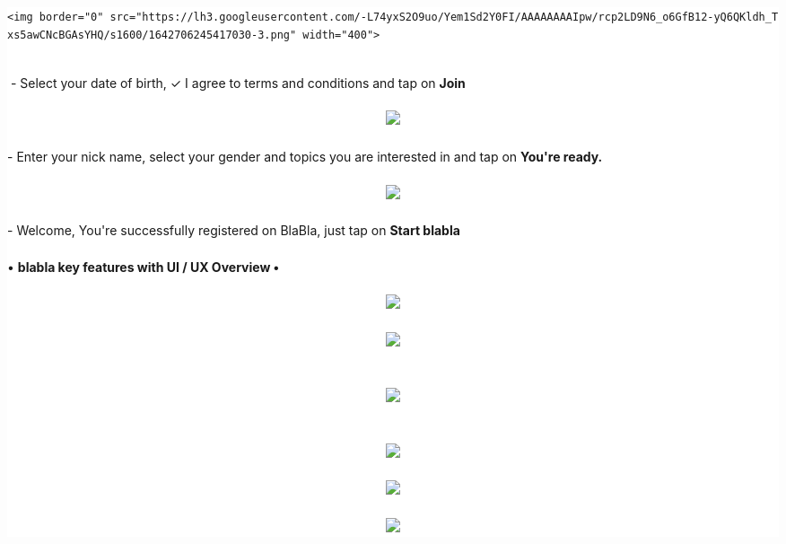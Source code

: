     <img border="0" src="https://lh3.googleusercontent.com/-L74yxS2O9uo/Yem1Sd2Y0FI/AAAAAAAAIpw/rcp2LD9N6_o6GfB12-yQ6QKldh_Txs5awCNcBGAsYHQ/s1600/1642706245417030-3.png" width="400">
  </a>
</div><br></div><div>&nbsp;- Select your date of birth, ✓ I agree to terms and conditions and tap on <b>Join</b></div><div><b><br></b></div><div><b><div class="separator" style="clear: both; text-align: center;">
  <a href="https://lh3.googleusercontent.com/-98SyOmMiyGM/Yem1RegaPQI/AAAAAAAAIpk/9ep8Q1zE8FAJ_A7RVTFvHnEsjWSOZhZQQCNcBGAsYHQ/s1600/1642706241229702-4.png" imageanchor="1" style="margin-left: 1em; margin-right: 1em;">
    <img border="0" src="https://lh3.googleusercontent.com/-98SyOmMiyGM/Yem1RegaPQI/AAAAAAAAIpk/9ep8Q1zE8FAJ_A7RVTFvHnEsjWSOZhZQQCNcBGAsYHQ/s1600/1642706241229702-4.png" width="400">
  </a>
</div><br></b></div><div>- Enter your nick name, select your gender and topics you are interested in and tap on <b>You're ready.</b></div><div><b><br></b></div><div><b><div class="separator" style="clear: both; text-align: center;">
  <a href="https://lh3.googleusercontent.com/-ewsg7Fc1F1U/Yem1QdhIQVI/AAAAAAAAIpc/_IGKkozAh-kf_1IbVOJ3wSVBxBaKwBn9ACNcBGAsYHQ/s1600/1642706236997173-5.png" imageanchor="1" style="margin-left: 1em; margin-right: 1em;">
    <img border="0" src="https://lh3.googleusercontent.com/-ewsg7Fc1F1U/Yem1QdhIQVI/AAAAAAAAIpc/_IGKkozAh-kf_1IbVOJ3wSVBxBaKwBn9ACNcBGAsYHQ/s1600/1642706236997173-5.png" width="400">
  </a>
</div><br></b></div><div>- Welcome, You're successfully registered on BlaBla, just tap on <b>Start blabla</b></div><div><b><br></b></div><div>• <b>blabla key features with UI / UX Overview •</b></div><div><b><br></b></div><div><b><div class="separator" style="clear: both; text-align: center;">
  <a href="https://lh3.googleusercontent.com/-G2Jk9uI6bS8/Yem1PXaUzdI/AAAAAAAAIpY/5R9tN54csYYeh-GtXcsTseEo33ned52twCNcBGAsYHQ/s1600/1642706232571149-6.png" imageanchor="1" style="margin-left: 1em; margin-right: 1em;">
    <img border="0" src="https://lh3.googleusercontent.com/-G2Jk9uI6bS8/Yem1PXaUzdI/AAAAAAAAIpY/5R9tN54csYYeh-GtXcsTseEo33ned52twCNcBGAsYHQ/s1600/1642706232571149-6.png" width="400">
  </a>
</div><br></b></div><div><div class="separator" style="clear: both; text-align: center;">
  <a href="https://lh3.googleusercontent.com/-XzHwItkPUxc/Yem1OK2vWUI/AAAAAAAAIpQ/CJuAKL-GXEAH5goDesYfe_k9sPs0anTQQCNcBGAsYHQ/s1600/1642706228385918-7.png" imageanchor="1" style="margin-left: 1em; margin-right: 1em;">
    <img border="0" src="https://lh3.googleusercontent.com/-XzHwItkPUxc/Yem1OK2vWUI/AAAAAAAAIpQ/CJuAKL-GXEAH5goDesYfe_k9sPs0anTQQCNcBGAsYHQ/s1600/1642706228385918-7.png" width="400">
  </a>
</div><br></div><div><br></div><div><div class="separator" style="clear: both; text-align: center;">
  <a href="https://lh3.googleusercontent.com/-6s8XrtDqBkk/Yem1Bg2UIqI/AAAAAAAAIpA/s9I86hqLMxw8D97dEx-1KAZ2eruLt_WtQCNcBGAsYHQ/s1600/1642706178552830-8.png" imageanchor="1" style="margin-left: 1em; margin-right: 1em;">
    <img border="0" src="https://lh3.googleusercontent.com/-6s8XrtDqBkk/Yem1Bg2UIqI/AAAAAAAAIpA/s9I86hqLMxw8D97dEx-1KAZ2eruLt_WtQCNcBGAsYHQ/s1600/1642706178552830-8.png" width="400">
  </a>
</div><br></div><div><br></div><div><div class="separator" style="clear: both; text-align: center;">
  <a href="https://lh3.googleusercontent.com/-BtONElhDoy4/Yem1As-U2AI/AAAAAAAAIo4/t-0eX8xTfa0FlxCjYqvynaLPdsa3xIXJwCNcBGAsYHQ/s1600/1642706174157850-9.png" imageanchor="1" style="margin-left: 1em; margin-right: 1em;">
    <img border="0" src="https://lh3.googleusercontent.com/-BtONElhDoy4/Yem1As-U2AI/AAAAAAAAIo4/t-0eX8xTfa0FlxCjYqvynaLPdsa3xIXJwCNcBGAsYHQ/s1600/1642706174157850-9.png" width="400">
  </a>
</div><br></div><div><div class="separator" style="clear: both; text-align: center;">
  <a href="https://lh3.googleusercontent.com/-wkDrIsHosZ8/Yem0_pBIa_I/AAAAAAAAIo0/GVZRNeePDWkwldtE6D74MVCtFi6O7j3-gCNcBGAsYHQ/s1600/1642706169901606-10.png" imageanchor="1" style="margin-left: 1em; margin-right: 1em;">
    <img border="0" src="https://lh3.googleusercontent.com/-wkDrIsHosZ8/Yem0_pBIa_I/AAAAAAAAIo0/GVZRNeePDWkwldtE6D74MVCtFi6O7j3-gCNcBGAsYHQ/s1600/1642706169901606-10.png" width="400">
  </a>
</div><br></div><div><div class="separator" style="clear: both; text-align: center;">
  <a href="https://lh3.googleusercontent.com/-CIrJWieXp7c/Yem0-iuPGbI/AAAAAAAAIow/uN0Y-y0wrlQ0YQFg7Fd3QRmSDSnDO1MvgCNcBGAsYHQ/s1600/1642706165724981-11.png" imageanchor="1" style="margin-left: 1em; margin-right: 1em;">
    <img border="0" src="https://lh3.googleusercontent.com/-CIrJWieXp7c/Yem0-iuPGbI/AAAAAAAAIow/uN0Y-y0wrlQ0YQFg7Fd3QRmSDSnDO1MvgCNcBGAsYHQ/s1600/1642706165724981-11.png" width="400">
  </a>